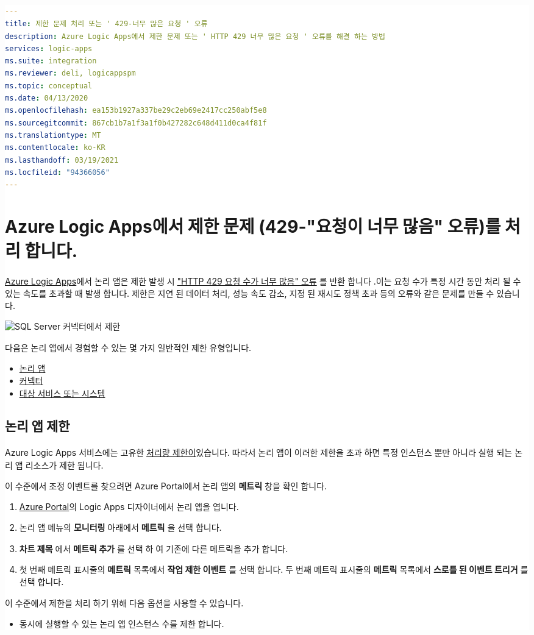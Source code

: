 ```yaml
---
title: 제한 문제 처리 또는 ' 429-너무 많은 요청 ' 오류
description: Azure Logic Apps에서 제한 문제 또는 ' HTTP 429 너무 많은 요청 ' 오류를 해결 하는 방법
services: logic-apps
ms.suite: integration
ms.reviewer: deli, logicappspm
ms.topic: conceptual
ms.date: 04/13/2020
ms.openlocfilehash: ea153b1927a337be29c2eb69e2417cc250abf5e8
ms.sourcegitcommit: 867cb1b7a1f3a1f0b427282c648d411d0ca4f81f
ms.translationtype: MT
ms.contentlocale: ko-KR
ms.lasthandoff: 03/19/2021
ms.locfileid: "94366056"
---
```

# <a name="handle-throttling-problems-429---too-many-requests-errors-in-azure-logic-apps"></a>Azure Logic Apps에서 제한 문제 (429-"요청이 너무 많음" 오류)를 처리 합니다.

[Azure Logic Apps](../logic-apps/logic-apps-overview.md)에서 논리 앱은 제한 발생 시 ["HTTP 429 요청 수가 너무 많음" 오류](https://developer.mozilla.org/docs/Web/HTTP/Status/429) 를 반환 합니다 .이는 요청 수가 특정 시간 동안 처리 될 수 있는 속도를 초과할 때 발생 합니다. 제한은 지연 된 데이터 처리, 성능 속도 감소, 지정 된 재시도 정책 초과 등의 오류와 같은 문제를 만들 수 있습니다.

![SQL Server 커넥터에서 제한](./media/handle-throttling-problems-429-errors/example-429-too-many-requests-error.png)

다음은 논리 앱에서 경험할 수 있는 몇 가지 일반적인 제한 유형입니다.

* [논리 앱](#logic-app-throttling)
* [커넥터](#connector-throttling)
* [대상 서비스 또는 시스템](#destination-throttling)

<a name="logic-app-throttling"></a>

## <a name="logic-app-throttling"></a>논리 앱 제한

Azure Logic Apps 서비스에는 고유한 [처리량 제한이](../logic-apps/logic-apps-limits-and-config.md#throughput-limits)있습니다. 따라서 논리 앱이 이러한 제한을 초과 하면 특정 인스턴스 뿐만 아니라 실행 되는 논리 앱 리소스가 제한 됩니다.

이 수준에서 조정 이벤트를 찾으려면 Azure Portal에서 논리 앱의 **메트릭** 창을 확인 합니다.

1. [Azure Portal](https://portal.azure.com)의 Logic Apps 디자이너에서 논리 앱을 엽니다.

1. 논리 앱 메뉴의 **모니터링** 아래에서 **메트릭** 을 선택 합니다.

1. **차트 제목** 에서 **메트릭 추가** 를 선택 하 여 기존에 다른 메트릭을 추가 합니다.

1. 첫 번째 메트릭 표시줄의 **메트릭** 목록에서 **작업 제한 이벤트** 를 선택 합니다. 두 번째 메트릭 표시줄의 **메트릭** 목록에서 **스로틀 된 이벤트 트리거** 를 선택 합니다.

이 수준에서 제한을 처리 하기 위해 다음 옵션을 사용할 수 있습니다.

* 동시에 실행할 수 있는 논리 앱 인스턴스 수를 제한 합니다.
